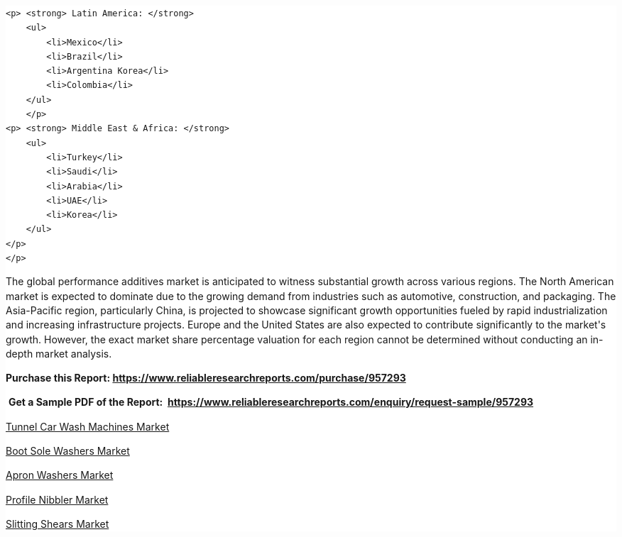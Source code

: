     <p> <strong> Latin America: </strong>
        <ul>
            <li>Mexico</li>
            <li>Brazil</li>
            <li>Argentina Korea</li>
            <li>Colombia</li>
        </ul>
        </p> 
    <p> <strong> Middle East & Africa: </strong>
        <ul>
            <li>Turkey</li>
            <li>Saudi</li>
            <li>Arabia</li>
            <li>UAE</li>
            <li>Korea</li>
        </ul>
    </p>
    </p>
<p><p>The global performance additives market is anticipated to witness substantial growth across various regions. The North American market is expected to dominate due to the growing demand from industries such as automotive, construction, and packaging. The Asia-Pacific region, particularly China, is projected to showcase significant growth opportunities fueled by rapid industrialization and increasing infrastructure projects. Europe and the United States are also expected to contribute significantly to the market's growth. However, the exact market share percentage valuation for each region cannot be determined without conducting an in-depth market analysis.</p></p>
<p><strong>Purchase this Report: <a href="https://www.reliableresearchreports.com/purchase/957293">https://www.reliableresearchreports.com/purchase/957293</a></strong></p>
<p>&nbsp;<strong>Get a Sample PDF of the Report:&nbsp;&nbsp;<a href="https://www.reliableresearchreports.com/enquiry/request-sample/957293">https://www.reliableresearchreports.com/enquiry/request-sample/957293</a></strong></p>
<p><strong></strong></p>
<p><p><a href="https://www.linkedin.com/pulse/tunnel-car-wash-machines-market-size-growth-forecast-9wz0f/">Tunnel Car Wash Machines Market</a></p><p><a href="https://www.linkedin.com/pulse/boot-sole-washers-market-challenges-opportunities-growth-fbgzf/">Boot Sole Washers Market</a></p><p><a href="https://www.linkedin.com/pulse/apron-washers-market-size-share-amp-trends-analysis-report-bgrrf/">Apron Washers Market</a></p><p><a href="https://medium.com/@bhumi.technologiesmumbai/profile-nibbler-market-the-key-to-successful-business-strategy-forecast-till-2030-73e0fcf0e9b8">Profile Nibbler Market</a></p><p><a href="https://medium.com/@hotspotvendor/slitting-shears-market-comprehensive-assessment-by-type-application-and-geography-99660e4ff845">Slitting Shears Market</a></p></p>